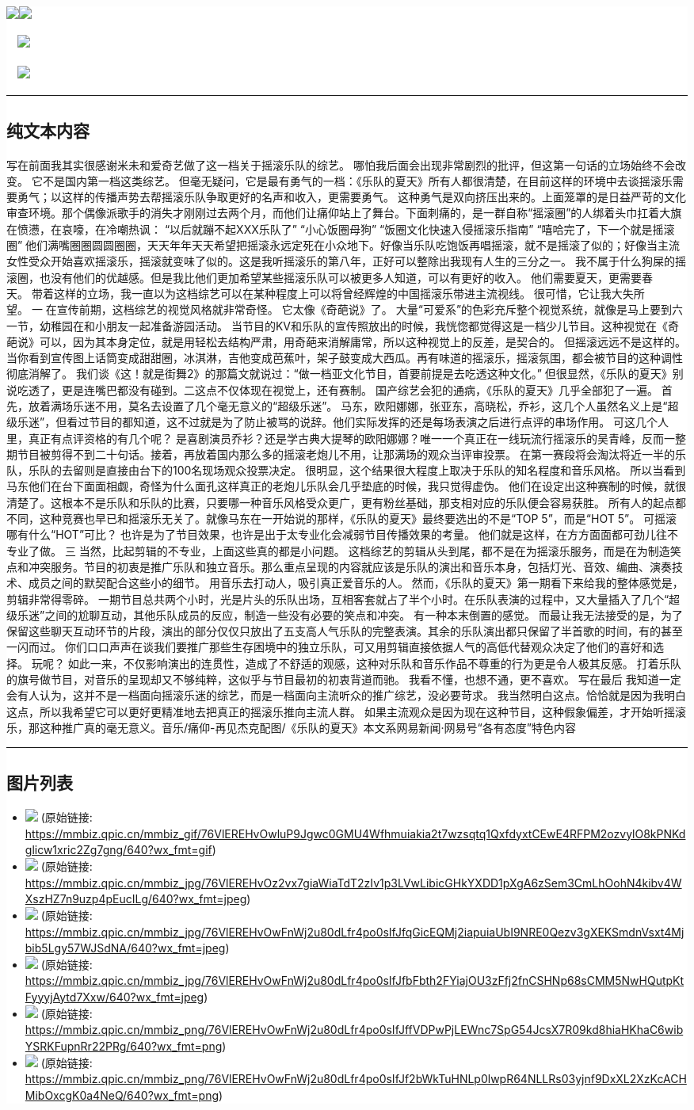 <a href="http://mp.weixin.qq.com/s?__biz=MzIyNzQ3ODU3OQ==&amp;mid=2247499849&amp;idx=1&amp;sn=bc833178d76bc5bec3bd6d4ec94e8c21&amp;chksm=e8621d15df159403048073540449671dd14d3f7e76e7d973e5a24dfc395c35d6cb1d0e623f89&amp;scene=21#wechat_redirect" target="_blank" data-itemshowtype="0" data-linktype="1"><span class="js_jump_icon h5_image_link" data-positionback="static" style="top: auto;left: auto;right: auto;bottom: auto;"><img class="" data-ratio="0.3472222222222222" data-src="https://mmbiz.qpic.cn/mmbiz_jpg/76VlEREHvOwTUibpVOKITO6yPwCImICFPvdaBH1IV5de7meV2xyjjcBmanSYWzxjps0icAEC2nLb2HEJWwiauawYQ/640?wx_fmt=jpeg" data-type="jpeg" data-w="1080" style="top: auto;left: auto;right: auto;bottom: auto;" src="./images/image_25.jpg"></span></a><img class="" data-backh="343" data-backw="592" data-before-oversubscription-url="https://mmbiz.qpic.cn/mmbiz_jpg/76VlEREHvOwluP9Jgwc0GMU4WfhmuiakiaNPx6j7Me58Fj48CJWMfYgHFCOqSrrMp0bQNFsKLXtE0SAxo8xlmp6g/?wx_fmt=jpeg" data-copyright="0" data-ratio="0.5804444444444444" data-s="300,640" data-src="https://mmbiz.qpic.cn/mmbiz_jpg/76VlEREHvOwluP9Jgwc0GMU4WfhmuiakiaNPx6j7Me58Fj48CJWMfYgHFCOqSrrMp0bQNFsKLXtE0SAxo8xlmp6g/640?wx_fmt=jpeg" data-type="jpeg" data-w="1125" style="letter-spacing: 1.5px;width: 620px;" src="./images/image_26.jpg"></p><section class="V5" powered-by="xiumi.us" style="padding-right: 1em;padding-left: 1em;white-space: normal;color: rgb(57, 60, 59);box-sizing: border-box;"><section style="box-sizing: border-box;"><section style="box-sizing: border-box;"><p style="letter-spacing: 1.5px;line-height: 1.75em;"><img class="" data-backh="288" data-backw="586" data-before-oversubscription-url="https://mmbiz.qpic.cn/mmbiz_jpg/76VlEREHvOxStmcwIrLHezqTJzQ9wN1da9fEhHrA3hUoL2ibGn7GEiaNFx6aN4ibChDrkPibQw2SmfE7KofUTMu4Bw/?wx_fmt=jpeg" data-copyright="0" data-ratio="0.4921875" data-s="300,640" data-src="https://mmbiz.qpic.cn/mmbiz_jpg/76VlEREHvOxStmcwIrLHezqTJzQ9wN1da9fEhHrA3hUoL2ibGn7GEiaNFx6aN4ibChDrkPibQw2SmfE7KofUTMu4Bw/640?wx_fmt=jpeg" data-type="jpeg" data-w="640" style="text-align: center;background-color: rgb(255, 255, 255);width: 620px;" src="./images/image_27.jpg"></p><p style="padding-right: 0em;padding-left: 0em;letter-spacing: 1.5px;line-height: 1.75em;"><img class="rich_pages" data-copyright="0" data-ratio="0.31377777777777777" data-s="300,640" data-src="https://mmbiz.qpic.cn/mmbiz_jpg/76VlEREHvOyPAXfsLE7ttqwH5COwG5cOW5icQQgI7YnOVbJlEElUPVJNiczCxajPlQ98ymv4w9dm8eibP6xPhJIEA/640?wx_fmt=jpeg" data-type="jpeg" data-w="1125" style="color: rgb(227, 19, 19);" src="./images/image_28.jpg"></p></section></section></section>

---

## 纯文本内容

写在前面我其实很感谢米未和爱奇艺做了这一档关于摇滚乐队的综艺。 哪怕我后面会出现非常剧烈的批评，但这第一句话的立场始终不会改变。 它不是国内第一档这类综艺。 但毫无疑问，它是最有勇气的一档：《乐队的夏天》所有人都很清楚，在目前这样的环境中去谈摇滚乐需要勇气；以这样的传播声势去帮摇滚乐队争取更好的名声和收入，更需要勇气。 这种勇气是双向挤压出来的。上面笼罩的是日益严苛的文化审查环境。那个偶像派歌手的消失才刚刚过去两个月，而他们让痛仰站上了舞台。下面刺痛的，是一群自称“摇滚圈”的人绑着头巾扛着大旗在愤懑，在哀嚎，在冷嘲热讽： “以后就蹦不起XXX乐队了” “小心饭圈母狗” “饭圈文化快速入侵摇滚乐指南” “嘻哈完了，下一个就是摇滚圈” 他们满嘴圈圈圆圆圈圈，天天年年天天希望把摇滚永远定死在小众地下。好像当乐队吃饱饭再唱摇滚，就不是摇滚了似的；好像当主流女性受众开始喜欢摇滚乐，摇滚就变味了似的。这是我听摇滚乐的第八年，正好可以整除出我现有人生的三分之一。 我不属于什么狗屎的摇滚圈，也没有他们的优越感。但是我比他们更加希望某些摇滚乐队可以被更多人知道，可以有更好的收入。 他们需要夏天，更需要春天。 带着这样的立场，我一直以为这档综艺可以在某种程度上可以将曾经辉煌的中国摇滚乐带进主流视线。 很可惜，它让我大失所望。 一 在宣传前期，这档综艺的视觉风格就非常奇怪。 它太像《奇葩说》了。 大量“可爱系”的色彩充斥整个视觉系统，就像是马上要到六一节，幼稚园在和小朋友一起准备游园活动。 当节目的KV和乐队的宣传照放出的时候，我恍惚都觉得这是一档少儿节目。这种视觉在《奇葩说》可以，因为其本身定位，就是用轻松去结构严肃，用奇葩来消解庸常，所以这种视觉上的反差，是契合的。 但摇滚远远不是这样的。当你看到宣传图上话筒变成甜甜圈，冰淇淋，吉他变成芭蕉叶，架子鼓变成大西瓜。再有味道的摇滚乐，摇滚氛围，都会被节目的这种调性彻底消解了。 我们谈《这！就是街舞2》的那篇文就说过：“做一档亚文化节目，首要前提是去吃透这种文化。” 但很显然，《乐队的夏天》别说吃透了，更是连嘴巴都没有碰到。二这点不仅体现在视觉上，还有赛制。 国产综艺会犯的通病，《乐队的夏天》几乎全部犯了一遍。 首先，放着满场乐迷不用，莫名去设置了几个毫无意义的“超级乐迷”。 马东，欧阳娜娜，张亚东，高晓松，乔衫，这几个人虽然名义上是“超级乐迷”，但看过节目的都知道，这不过就是为了防止被骂的说辞。他们实际发挥的还是每场表演之后进行点评的串场作用。 可这几个人里，真正有点评资格的有几个呢？ 是喜剧演员乔衫？还是学古典大提琴的欧阳娜娜？唯一一个真正在一线玩流行摇滚乐的吴青峰，反而一整期节目被剪得不到二十句话。接着，再放着国内那么多的摇滚老炮儿不用，让那满场的观众当评审投票。 在第一赛段将会淘汰将近一半的乐队，乐队的去留则是直接由台下的100名现场观众投票决定。 很明显，这个结果很大程度上取决于乐队的知名程度和音乐风格。 所以当看到马东他们在台下面面相觑，奇怪为什么面孔这样真正的老炮儿乐队会几乎垫底的时候，我只觉得虚伪。 他们在设定出这种赛制的时候，就很清楚了。这根本不是乐队和乐队的比赛，只要哪一种音乐风格受众更广，更有粉丝基础，那支相对应的乐队便会容易获胜。 所有人的起点都不同，这种竞赛也早已和摇滚乐无关了。就像马东在一开始说的那样，《乐队的夏天》最终要选出的不是“TOP 5”，而是“HOT 5”。 可摇滚哪有什么“HOT”可比？ 也许是为了节目效果，也许是出于太专业化会减弱节目传播效果的考量。 他们就是这样，在方方面面都可劲儿往不专业了做。 三 当然，比起剪辑的不专业，上面这些真的都是小问题。 这档综艺的剪辑从头到尾，都不是在为摇滚乐服务，而是在为制造笑点和冲突服务。节目的初衷是推广乐队和独立音乐。那么重点呈现的内容就应该是乐队的演出和音乐本身，包括灯光、音效、编曲、演奏技术、成员之间的默契配合这些小的细节。 用音乐去打动人，吸引真正爱音乐的人。 然而，《乐队的夏天》第一期看下来给我的整体感觉是，剪辑非常得零碎。 一期节目总共两个小时，光是片头的乐队出场，互相客套就占了半个小时。在乐队表演的过程中，又大量插入了几个“超级乐迷”之间的尬聊互动，其他乐队成员的反应，制造一些没有必要的笑点和冲突。 有一种本末倒置的感觉。 而最让我无法接受的是，为了保留这些聊天互动环节的片段，演出的部分仅仅只放出了五支高人气乐队的完整表演。其余的乐队演出都只保留了半首歌的时间，有的甚至一闪而过。 你们口口声声在谈我们要推广那些生存困境中的独立乐队，可又用剪辑直接依据人气的高低代替观众决定了他们的喜好和选择。 玩呢？ 如此一来，不仅影响演出的连贯性，造成了不舒适的观感，这种对乐队和音乐作品不尊重的行为更是令人极其反感。 打着乐队的旗号做节目，对音乐的呈现却又不够纯粹，这似乎与节目最初的初衷背道而驰。 我看不懂，也想不通，更不喜欢。 写在最后 我知道一定会有人认为，这并不是一档面向摇滚乐迷的综艺，而是一档面向主流听众的推广综艺，没必要苛求。 我当然明白这点。恰恰就是因为我明白这点，所以我希望它可以更好更精准地去把真正的摇滚乐推向主流人群。 如果主流观众是因为现在这种节目，这种假象偏差，才开始听摇滚乐，那这种推广真的毫无意义。音乐/痛仰-再见杰克配图/《乐队的夏天》本文系网易新闻·网易号“各有态度”特色内容

---

## 图片列表

- ![](./images/image_1.jpg) (原始链接: https://mmbiz.qpic.cn/mmbiz_gif/76VlEREHvOwluP9Jgwc0GMU4Wfhmuiakia2t7wzsqtq1QxfdyxtCEwE4RFPM2ozvylO8kPNKdglicw1xric2Zg7gng/640?wx_fmt=gif)
- ![](./images/image_2.jpg) (原始链接: https://mmbiz.qpic.cn/mmbiz_jpg/76VlEREHvOz2vx7giaWiaTdT2zIv1p3LVwLibicGHkYXDD1pXgA6zSem3CmLhOohN4kibv4WXszHZ7n9uzp4pEucILg/640?wx_fmt=jpeg)
- ![](./images/image_3.jpg) (原始链接: https://mmbiz.qpic.cn/mmbiz_jpg/76VlEREHvOwFnWj2u80dLfr4po0sIfJfqGicEQMj2iapuiaUbI9NRE0Qezv3gXEKSmdnVsxt4Mjbib5Lgy57WJSdNA/640?wx_fmt=jpeg)
- ![](./images/image_4.jpg) (原始链接: https://mmbiz.qpic.cn/mmbiz_jpg/76VlEREHvOwFnWj2u80dLfr4po0sIfJfbFbth2FYiajOU3zFfj2fnCSHNp68sCMM5NwHQutpKtFyyyjAytd7Xxw/640?wx_fmt=jpeg)
- ![](./images/image_5.jpg) (原始链接: https://mmbiz.qpic.cn/mmbiz_png/76VlEREHvOwFnWj2u80dLfr4po0sIfJffVDPwPjLEWnc7SpG54JcsX7R09kd8hiaHKhaC6wibYSRKFupnRr22PRg/640?wx_fmt=png)
- ![](./images/image_6.jpg) (原始链接: https://mmbiz.qpic.cn/mmbiz_png/76VlEREHvOwFnWj2u80dLfr4po0sIfJf2bWkTuHNLp0lwpR64NLLRs03yjnf9DxXL2XzKcACHMibOxcgK0a4NeQ/640?wx_fmt=png)